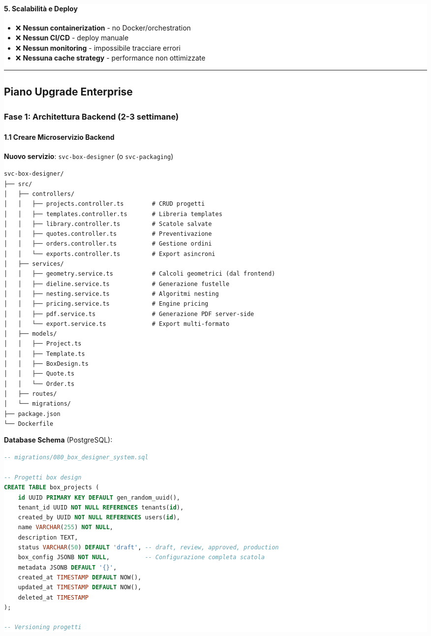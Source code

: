 #### 5. **Scalabilità e Deploy**
- ❌ **Nessun containerization** - no Docker/orchestration
- ❌ **Nessun CI/CD** - deploy manuale
- ❌ **Nessun monitoring** - impossibile tracciare errori
- ❌ **Nessuna cache strategy** - performance non ottimizzate

---

## Piano Upgrade Enterprise

### Fase 1: Architettura Backend (2-3 settimane)

#### 1.1 Creare Microservizio Backend
**Nuovo servizio**: `svc-box-designer` (o `svc-packaging`)

```
svc-box-designer/
├── src/
│   ├── controllers/
│   │   ├── projects.controller.ts        # CRUD progetti
│   │   ├── templates.controller.ts       # Libreria templates
│   │   ├── library.controller.ts         # Scatole salvate
│   │   ├── quotes.controller.ts          # Preventivazione
│   │   ├── orders.controller.ts          # Gestione ordini
│   │   └── exports.controller.ts         # Export asincroni
│   ├── services/
│   │   ├── geometry.service.ts           # Calcoli geometrici (dal frontend)
│   │   ├── dieline.service.ts            # Generazione fustelle
│   │   ├── nesting.service.ts            # Algoritmi nesting
│   │   ├── pricing.service.ts            # Engine pricing
│   │   ├── pdf.service.ts                # Generazione PDF server-side
│   │   └── export.service.ts             # Export multi-formato
│   ├── models/
│   │   ├── Project.ts
│   │   ├── Template.ts
│   │   ├── BoxDesign.ts
│   │   ├── Quote.ts
│   │   └── Order.ts
│   ├── routes/
│   └── migrations/
├── package.json
└── Dockerfile
```

**Database Schema** (PostgreSQL):
```sql
-- migrations/080_box_designer_system.sql

-- Progetti box design
CREATE TABLE box_projects (
    id UUID PRIMARY KEY DEFAULT gen_random_uuid(),
    tenant_id UUID NOT NULL REFERENCES tenants(id),
    created_by UUID NOT NULL REFERENCES users(id),
    name VARCHAR(255) NOT NULL,
    description TEXT,
    status VARCHAR(50) DEFAULT 'draft', -- draft, review, approved, production
    box_config JSONB NOT NULL,          -- Configurazione completa scatola
    metadata JSONB DEFAULT '{}',
    created_at TIMESTAMP DEFAULT NOW(),
    updated_at TIMESTAMP DEFAULT NOW(),
    deleted_at TIMESTAMP
);

-- Versioning progetti
```